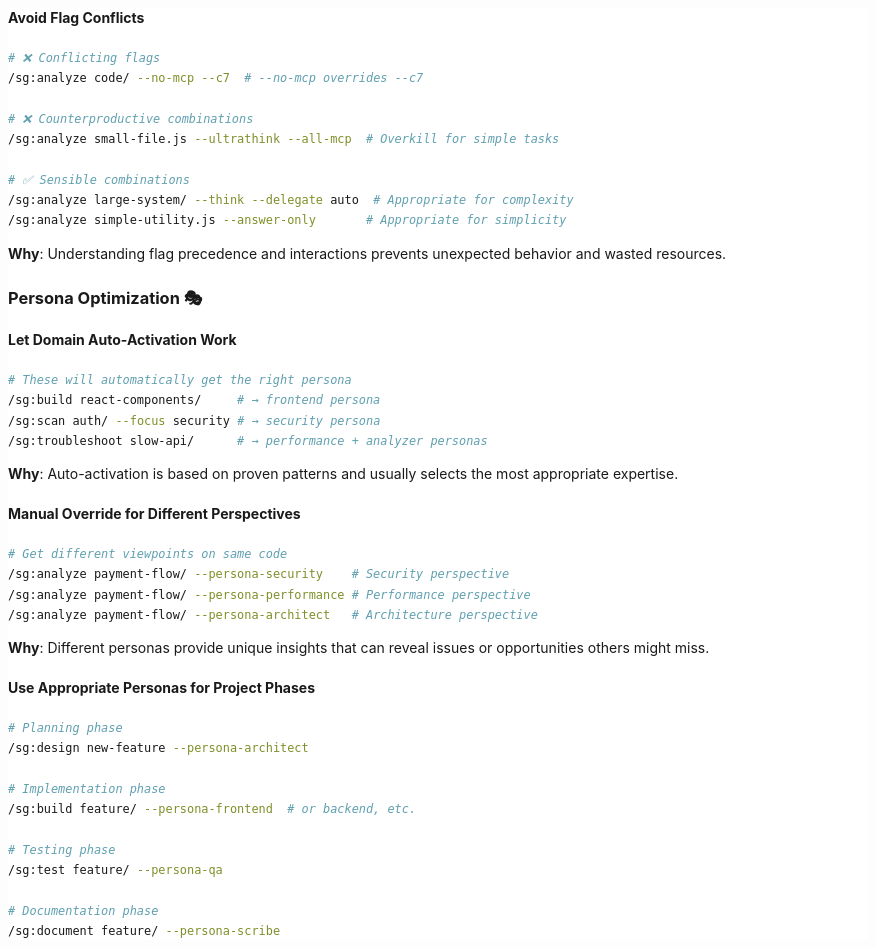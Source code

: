 #### Avoid Flag Conflicts
```bash
# ❌ Conflicting flags
/sg:analyze code/ --no-mcp --c7  # --no-mcp overrides --c7

# ❌ Counterproductive combinations
/sg:analyze small-file.js --ultrathink --all-mcp  # Overkill for simple tasks

# ✅ Sensible combinations
/sg:analyze large-system/ --think --delegate auto  # Appropriate for complexity
/sg:analyze simple-utility.js --answer-only       # Appropriate for simplicity
```

**Why**: Understanding flag precedence and interactions prevents unexpected behavior and wasted resources.

### Persona Optimization 🎭

#### Let Domain Auto-Activation Work
```bash
# These will automatically get the right persona
/sg:build react-components/     # → frontend persona
/sg:scan auth/ --focus security # → security persona  
/sg:troubleshoot slow-api/      # → performance + analyzer personas
```

**Why**: Auto-activation is based on proven patterns and usually selects the most appropriate expertise.

#### Manual Override for Different Perspectives
```bash
# Get different viewpoints on same code
/sg:analyze payment-flow/ --persona-security    # Security perspective
/sg:analyze payment-flow/ --persona-performance # Performance perspective
/sg:analyze payment-flow/ --persona-architect   # Architecture perspective
```

**Why**: Different personas provide unique insights that can reveal issues or opportunities others might miss.

#### Use Appropriate Personas for Project Phases
```bash
# Planning phase
/sg:design new-feature --persona-architect

# Implementation phase  
/sg:build feature/ --persona-frontend  # or backend, etc.

# Testing phase
/sg:test feature/ --persona-qa

# Documentation phase
/sg:document feature/ --persona-scribe
```
